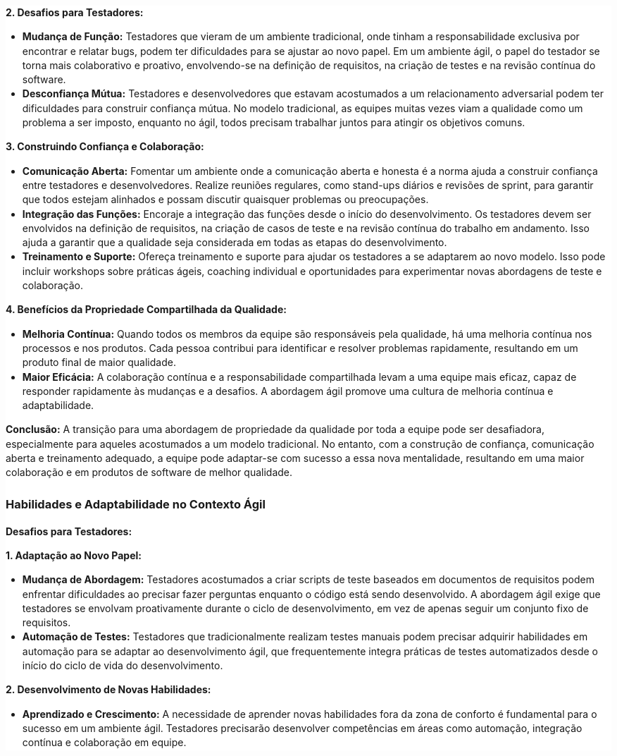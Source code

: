 **2. Desafios para Testadores:**
- **Mudança de Função:** Testadores que vieram de um ambiente tradicional, onde tinham a responsabilidade exclusiva por encontrar e relatar bugs, podem ter dificuldades para se ajustar ao novo papel. Em um ambiente ágil, o papel do testador se torna mais colaborativo e proativo, envolvendo-se na definição de requisitos, na criação de testes e na revisão contínua do software.
- **Desconfiança Mútua:** Testadores e desenvolvedores que estavam acostumados a um relacionamento adversarial podem ter dificuldades para construir confiança mútua. No modelo tradicional, as equipes muitas vezes viam a qualidade como um problema a ser imposto, enquanto no ágil, todos precisam trabalhar juntos para atingir os objetivos comuns.

**3. Construindo Confiança e Colaboração:**
- **Comunicação Aberta:** Fomentar um ambiente onde a comunicação aberta e honesta é a norma ajuda a construir confiança entre testadores e desenvolvedores. Realize reuniões regulares, como stand-ups diários e revisões de sprint, para garantir que todos estejam alinhados e possam discutir quaisquer problemas ou preocupações.
- **Integração das Funções:** Encoraje a integração das funções desde o início do desenvolvimento. Os testadores devem ser envolvidos na definição de requisitos, na criação de casos de teste e na revisão contínua do trabalho em andamento. Isso ajuda a garantir que a qualidade seja considerada em todas as etapas do desenvolvimento.
- **Treinamento e Suporte:** Ofereça treinamento e suporte para ajudar os testadores a se adaptarem ao novo modelo. Isso pode incluir workshops sobre práticas ágeis, coaching individual e oportunidades para experimentar novas abordagens de teste e colaboração.

**4. Benefícios da Propriedade Compartilhada da Qualidade:**
- **Melhoria Contínua:** Quando todos os membros da equipe são responsáveis pela qualidade, há uma melhoria contínua nos processos e nos produtos. Cada pessoa contribui para identificar e resolver problemas rapidamente, resultando em um produto final de maior qualidade.
- **Maior Eficácia:** A colaboração contínua e a responsabilidade compartilhada levam a uma equipe mais eficaz, capaz de responder rapidamente às mudanças e a desafios. A abordagem ágil promove uma cultura de melhoria contínua e adaptabilidade.

**Conclusão:**
A transição para uma abordagem de propriedade da qualidade por toda a equipe pode ser desafiadora, especialmente para aqueles acostumados a um modelo tradicional. No entanto, com a construção de confiança, comunicação aberta e treinamento adequado, a equipe pode adaptar-se com sucesso a essa nova mentalidade, resultando em uma maior colaboração e em produtos de software de melhor qualidade.

### Habilidades e Adaptabilidade no Contexto Ágil

**Desafios para Testadores:**

**1. Adaptação ao Novo Papel:**
- **Mudança de Abordagem:** Testadores acostumados a criar scripts de teste baseados em documentos de requisitos podem enfrentar dificuldades ao precisar fazer perguntas enquanto o código está sendo desenvolvido. A abordagem ágil exige que testadores se envolvam proativamente durante o ciclo de desenvolvimento, em vez de apenas seguir um conjunto fixo de requisitos.
- **Automação de Testes:** Testadores que tradicionalmente realizam testes manuais podem precisar adquirir habilidades em automação para se adaptar ao desenvolvimento ágil, que frequentemente integra práticas de testes automatizados desde o início do ciclo de vida do desenvolvimento.

**2. Desenvolvimento de Novas Habilidades:**
- **Aprendizado e Crescimento:** A necessidade de aprender novas habilidades fora da zona de conforto é fundamental para o sucesso em um ambiente ágil. Testadores precisarão desenvolver competências em áreas como automação, integração contínua e colaboração em equipe.
